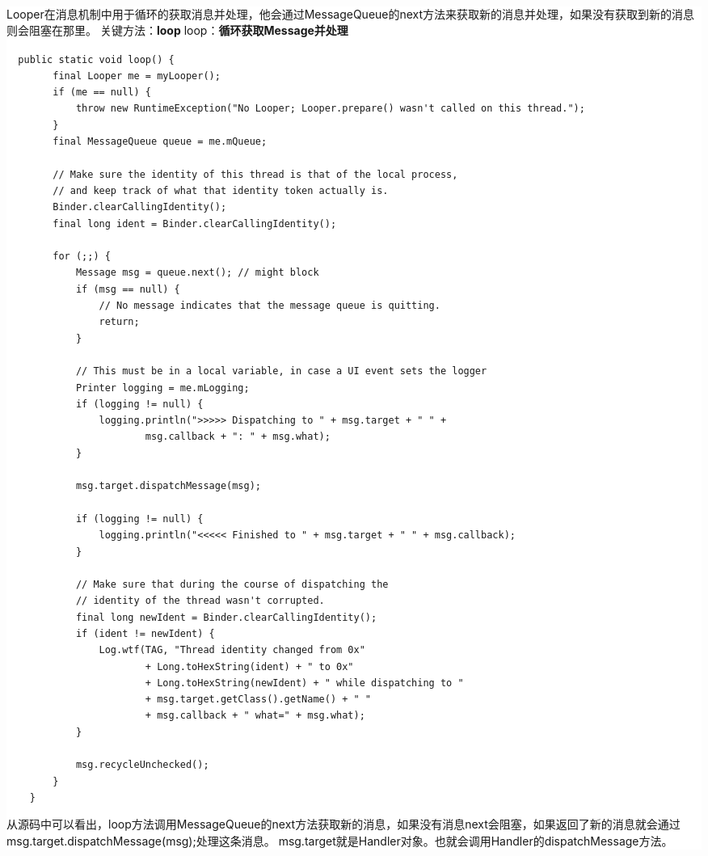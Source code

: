 Looper在消息机制中用于循环的获取消息并处理，他会通过MessageQueue的next方法来获取新的消息并处理，如果没有获取到新的消息则会阻塞在那里。
关键方法：**loop**
loop：**循环获取Message并处理**
```
  public static void loop() {
        final Looper me = myLooper();
        if (me == null) {
            throw new RuntimeException("No Looper; Looper.prepare() wasn't called on this thread.");
        }
        final MessageQueue queue = me.mQueue;

        // Make sure the identity of this thread is that of the local process,
        // and keep track of what that identity token actually is.
        Binder.clearCallingIdentity();
        final long ident = Binder.clearCallingIdentity();

        for (;;) {
            Message msg = queue.next(); // might block
            if (msg == null) {
                // No message indicates that the message queue is quitting.
                return;
            }

            // This must be in a local variable, in case a UI event sets the logger
            Printer logging = me.mLogging;
            if (logging != null) {
                logging.println(">>>>> Dispatching to " + msg.target + " " +
                        msg.callback + ": " + msg.what);
            }

            msg.target.dispatchMessage(msg);

            if (logging != null) {
                logging.println("<<<<< Finished to " + msg.target + " " + msg.callback);
            }

            // Make sure that during the course of dispatching the
            // identity of the thread wasn't corrupted.
            final long newIdent = Binder.clearCallingIdentity();
            if (ident != newIdent) {
                Log.wtf(TAG, "Thread identity changed from 0x"
                        + Long.toHexString(ident) + " to 0x"
                        + Long.toHexString(newIdent) + " while dispatching to "
                        + msg.target.getClass().getName() + " "
                        + msg.callback + " what=" + msg.what);
            }

            msg.recycleUnchecked();
        }
    }
```
从源码中可以看出，loop方法调用MessageQueue的next方法获取新的消息，如果没有消息next会阻塞，如果返回了新的消息就会通过 msg.target.dispatchMessage(msg);处理这条消息。
msg.target就是Handler对象。也就会调用Handler的dispatchMessage方法。
